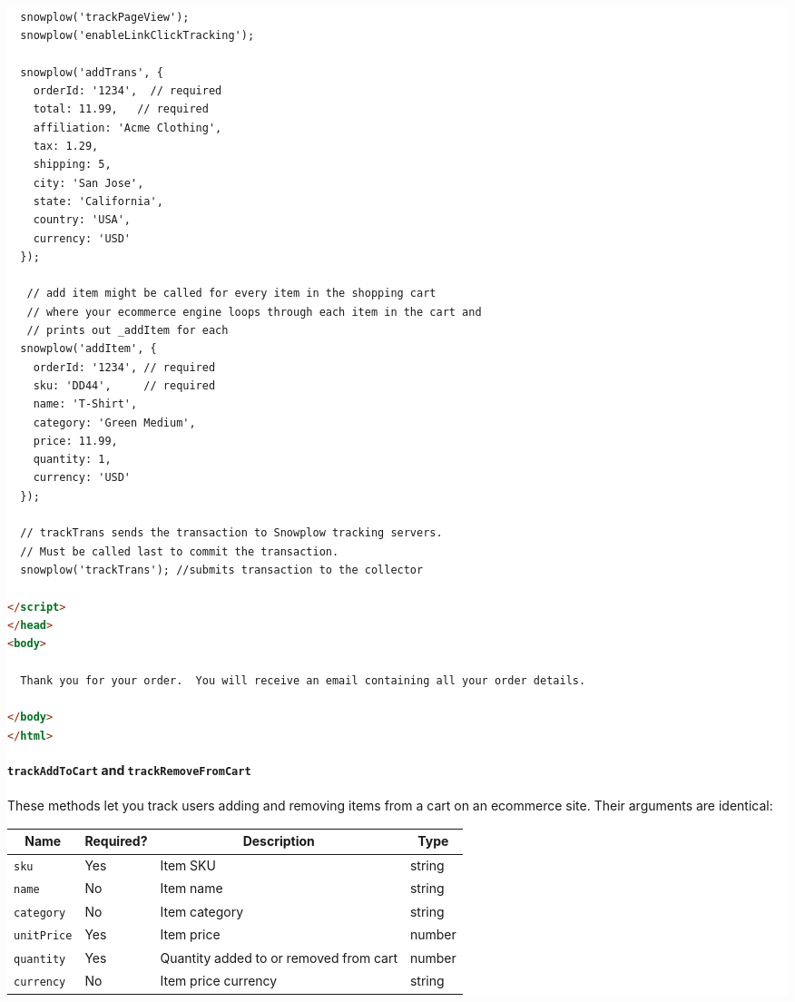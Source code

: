 ```html
  snowplow('trackPageView');
  snowplow('enableLinkClickTracking');

  snowplow('addTrans', {
    orderId: '1234',  // required
    total: 11.99,   // required
    affiliation: 'Acme Clothing', 
    tax: 1.29,
    shipping: 5,
    city: 'San Jose',
    state: 'California',
    country: 'USA',
    currency: 'USD'
  });

   // add item might be called for every item in the shopping cart
   // where your ecommerce engine loops through each item in the cart and
   // prints out _addItem for each
  snowplow('addItem', {
    orderId: '1234', // required
    sku: 'DD44',     // required
    name: 'T-Shirt',      
    category: 'Green Medium',
    price: 11.99,
    quantity: 1,
    currency: 'USD'
  });

  // trackTrans sends the transaction to Snowplow tracking servers.
  // Must be called last to commit the transaction.
  snowplow('trackTrans'); //submits transaction to the collector

</script>
</head>
<body>

  Thank you for your order.  You will receive an email containing all your order details.

</body>
</html>
```

#### `trackAddToCart` and `trackRemoveFromCart`

These methods let you track users adding and removing items from a cart on an ecommerce site. Their arguments are identical:

| **Name**    | **Required?** | **Description**                        | **Type** |
| ----------- | ------------- | -------------------------------------- | -------- |
| `sku`       | Yes           | Item SKU                               | string   |
| `name`      | No            | Item name                              | string   |
| `category`  | No            | Item category                          | string   |
| `unitPrice` | Yes           | Item price                             | number   |
| `quantity`  | Yes           | Quantity added to or removed from cart | number   |
| `currency`  | No            | Item price currency                    | string   |
